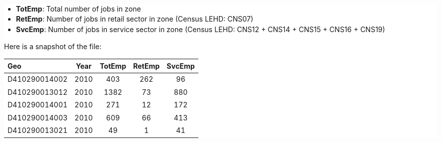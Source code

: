 * **TotEmp**: Total number of jobs in zone
* **RetEmp**: Number of jobs in retail sector in zone (Census LEHD: CNS07)
* **SvcEmp**: Number of jobs in service sector in zone (Census LEHD: CNS12 + CNS14 + CNS15 + CNS16 + CNS19)
   
Here is a snapshot of the file:
<table>
 <thead>
  <tr>
   <th style="text-align:left;"> Geo </th>
   <th style="text-align:center;"> Year </th>
   <th style="text-align:center;"> TotEmp </th>
   <th style="text-align:center;"> RetEmp </th>
   <th style="text-align:center;"> SvcEmp </th>
  </tr>
 </thead>
<tbody>
  <tr>
   <td style="text-align:left;"> D410290014002 </td>
   <td style="text-align:center;"> 2010 </td>
   <td style="text-align:center;"> 403 </td>
   <td style="text-align:center;"> 262 </td>
   <td style="text-align:center;"> 96 </td>
  </tr>
  <tr>
   <td style="text-align:left;"> D410290013012 </td>
   <td style="text-align:center;"> 2010 </td>
   <td style="text-align:center;"> 1382 </td>
   <td style="text-align:center;"> 73 </td>
   <td style="text-align:center;"> 880 </td>
  </tr>
  <tr>
   <td style="text-align:left;"> D410290014001 </td>
   <td style="text-align:center;"> 2010 </td>
   <td style="text-align:center;"> 271 </td>
   <td style="text-align:center;"> 12 </td>
   <td style="text-align:center;"> 172 </td>
  </tr>
  <tr>
   <td style="text-align:left;"> D410290014003 </td>
   <td style="text-align:center;"> 2010 </td>
   <td style="text-align:center;"> 609 </td>
   <td style="text-align:center;"> 66 </td>
   <td style="text-align:center;"> 413 </td>
  </tr>
  <tr>
   <td style="text-align:left;"> D410290013021 </td>
   <td style="text-align:center;"> 2010 </td>
   <td style="text-align:center;"> 49 </td>
   <td style="text-align:center;"> 1 </td>
   <td style="text-align:center;"> 41 </td>
  </tr>
</tbody>
</table>
